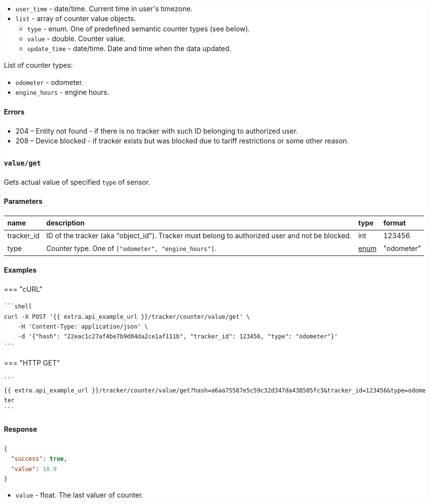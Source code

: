 * `user_time` - date/time. Current time in user's timezone.
* `list` - array of counter value objects.
    * `type` - enum. One of predefined semantic counter types (see below).
    * `value` - double. Counter value.
    * `update_time` - date/time. Date and time when the data updated.

List of counter types:

* `odometer` - odometer.
* `engine_hours` - engine hours.

#### Errors

* 204 – Entity not found - if there is no tracker with such ID belonging to authorized user.
* 208 – Device blocked - if tracker exists but was blocked due to tariff restrictions or some other reason.


### `value/get`

Gets actual value of specified `type` of sensor.

#### Parameters

| name       | description                                                                                     | type                                           | format     |
|:-----------|:------------------------------------------------------------------------------------------------|:-----------------------------------------------|:-----------|
| tracker_id | ID of the tracker (aka "object_id"). Tracker must belong to authorized user and not be blocked. | int                                            | 123456     |
| type       | Counter type. One of `["odometer", "engine_hours"]`.                           | [enum](../../../getting-started/introduction.md#data-types) | "odometer" |

#### Examples

=== "cURL"

    ```shell
    curl -X POST '{{ extra.api_example_url }}/tracker/counter/value/get' \
        -H 'Content-Type: application/json' \
        -d '{"hash": "22eac1c27af4be7b9d04da2ce1af111b", "tracker_id": 123456, "type": "odometer"}'
    ```

=== "HTTP GET"

    ```
    {{ extra.api_example_url }}/tracker/counter/value/get?hash=a6aa75587e5c59c32d347da438505fc3&tracker_id=123456&type=odometer
    ```

#### Response

```json
{
  "success": true,
  "value": 18.9
}
```

* `value` - float. The last valuer of counter.
